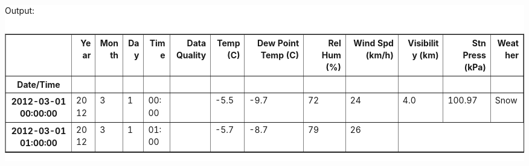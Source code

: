 Output:

<div class="output_html rendered_html output_subarea output_execute_result">
<div style="max-height:1000px;max-width:1500px;overflow:auto;">
<table border="1" class="dataframe">
  <thead>
    <tr style="text-align: right;">
      <th></th>
      <th>Year</th>
      <th>Month</th>
      <th>Day</th>
      <th>Time</th>
      <th>Data Quality</th>
      <th>Temp (C)</th>
      <th>Dew Point Temp (C)</th>
      <th>Rel Hum (%)</th>
      <th>Wind Spd (km/h)</th>
      <th>Visibility (km)</th>
      <th>Stn Press (kPa)</th>
      <th>Weather</th>
    </tr>
    <tr>
      <th>Date/Time</th>
      <th></th>
      <th></th>
      <th></th>
      <th></th>
      <th></th>
      <th></th>
      <th></th>
      <th></th>
      <th></th>
      <th></th>
      <th></th>
      <th></th>
    </tr>
  </thead>
  <tbody>
    <tr>
      <th>2012-03-01 00:00:00</th>
      <td> 2012</td>
      <td> 3</td>
      <td> 1</td>
      <td> 00:00</td>
      <td>  </td>
      <td>-5.5</td>
      <td>-9.7</td>
      <td> 72</td>
      <td> 24</td>
      <td> 4.0</td>
      <td> 100.97</td>
      <td> Snow</td>
    </tr>
    <tr>
      <th>2012-03-01 01:00:00</th>
      <td> 2012</td>
      <td> 3</td>
      <td> 1</td>
      <td> 01:00</td>
      <td>  </td>
      <td>-5.7</td>
      <td>-8.7</td>
      <td> 79</td>
      <td> 26</td>